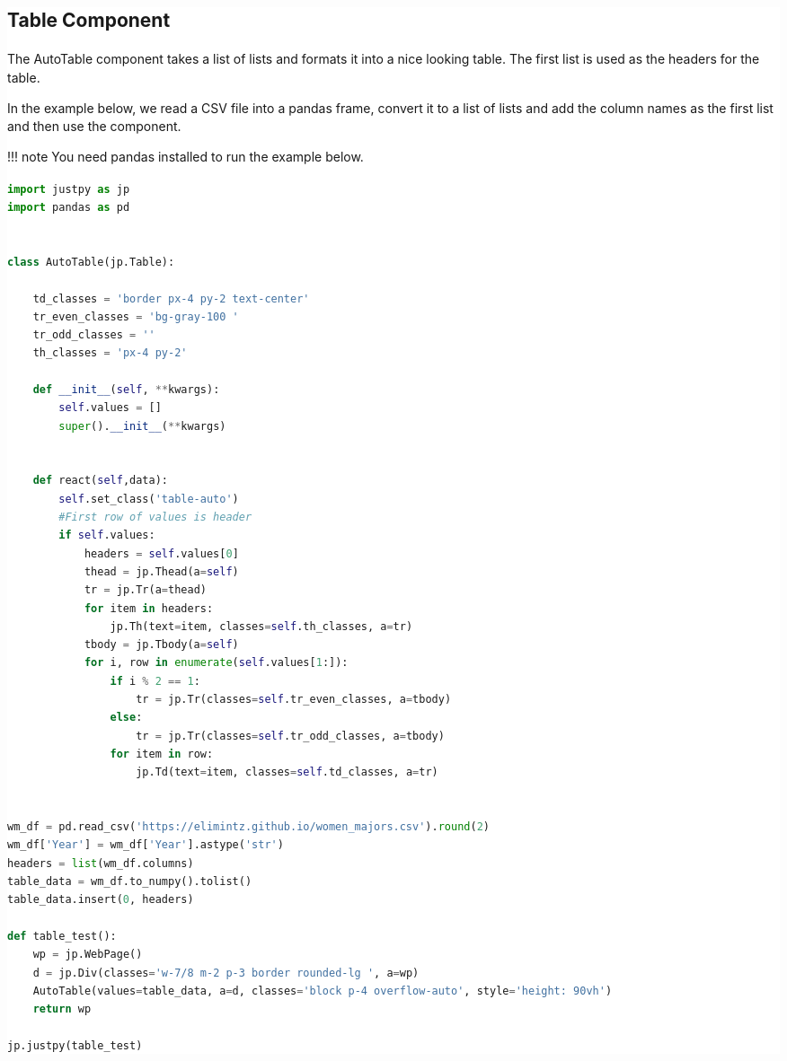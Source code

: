 ## Table Component

The AutoTable component takes a list of lists and formats it into a nice looking table. The first list is used as the headers for the table.

In the example below, we read a CSV file into a pandas frame, convert it to a list of lists and add the column names as the first list and then use the component.

!!! note
    You need pandas installed to run the example below.

```python
import justpy as jp
import pandas as pd


class AutoTable(jp.Table):

    td_classes = 'border px-4 py-2 text-center'
    tr_even_classes = 'bg-gray-100 '
    tr_odd_classes = ''
    th_classes = 'px-4 py-2'

    def __init__(self, **kwargs):
        self.values = []
        super().__init__(**kwargs)


    def react(self,data):
        self.set_class('table-auto')
        #First row of values is header
        if self.values:
            headers = self.values[0]
            thead = jp.Thead(a=self)
            tr = jp.Tr(a=thead)
            for item in headers:
                jp.Th(text=item, classes=self.th_classes, a=tr)
            tbody = jp.Tbody(a=self)
            for i, row in enumerate(self.values[1:]):
                if i % 2 == 1:
                    tr = jp.Tr(classes=self.tr_even_classes, a=tbody)
                else:
                    tr = jp.Tr(classes=self.tr_odd_classes, a=tbody)
                for item in row:
                    jp.Td(text=item, classes=self.td_classes, a=tr)


wm_df = pd.read_csv('https://elimintz.github.io/women_majors.csv').round(2)
wm_df['Year'] = wm_df['Year'].astype('str')
headers = list(wm_df.columns)
table_data = wm_df.to_numpy().tolist()
table_data.insert(0, headers)

def table_test():
    wp = jp.WebPage()
    d = jp.Div(classes='w-7/8 m-2 p-3 border rounded-lg ', a=wp)
    AutoTable(values=table_data, a=d, classes='block p-4 overflow-auto', style='height: 90vh')
    return wp

jp.justpy(table_test)
```
